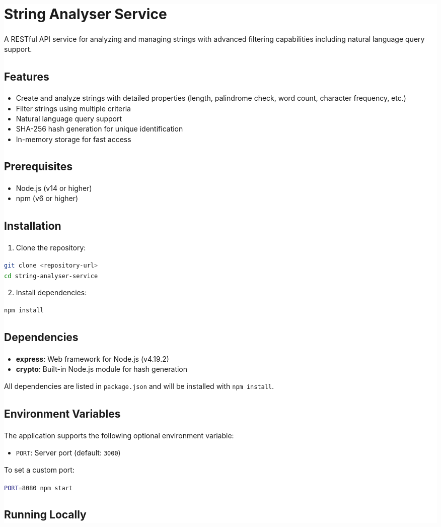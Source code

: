 # String Analyser Service

A RESTful API service for analyzing and managing strings with advanced filtering capabilities including natural language query support.

## Features

- Create and analyze strings with detailed properties (length, palindrome check, word count, character frequency, etc.)
- Filter strings using multiple criteria
- Natural language query support
- SHA-256 hash generation for unique identification
- In-memory storage for fast access

## Prerequisites

- Node.js (v14 or higher)
- npm (v6 or higher)

## Installation

1. Clone the repository:
```bash
git clone <repository-url>
cd string-analyser-service
```

2. Install dependencies:
```bash
npm install
```

## Dependencies

- **express**: Web framework for Node.js (v4.19.2)
- **crypto**: Built-in Node.js module for hash generation

All dependencies are listed in `package.json` and will be installed with `npm install`.

## Environment Variables

The application supports the following optional environment variable:

- `PORT`: Server port (default: `3000`)

To set a custom port:
```bash
PORT=8080 npm start
```

## Running Locally
